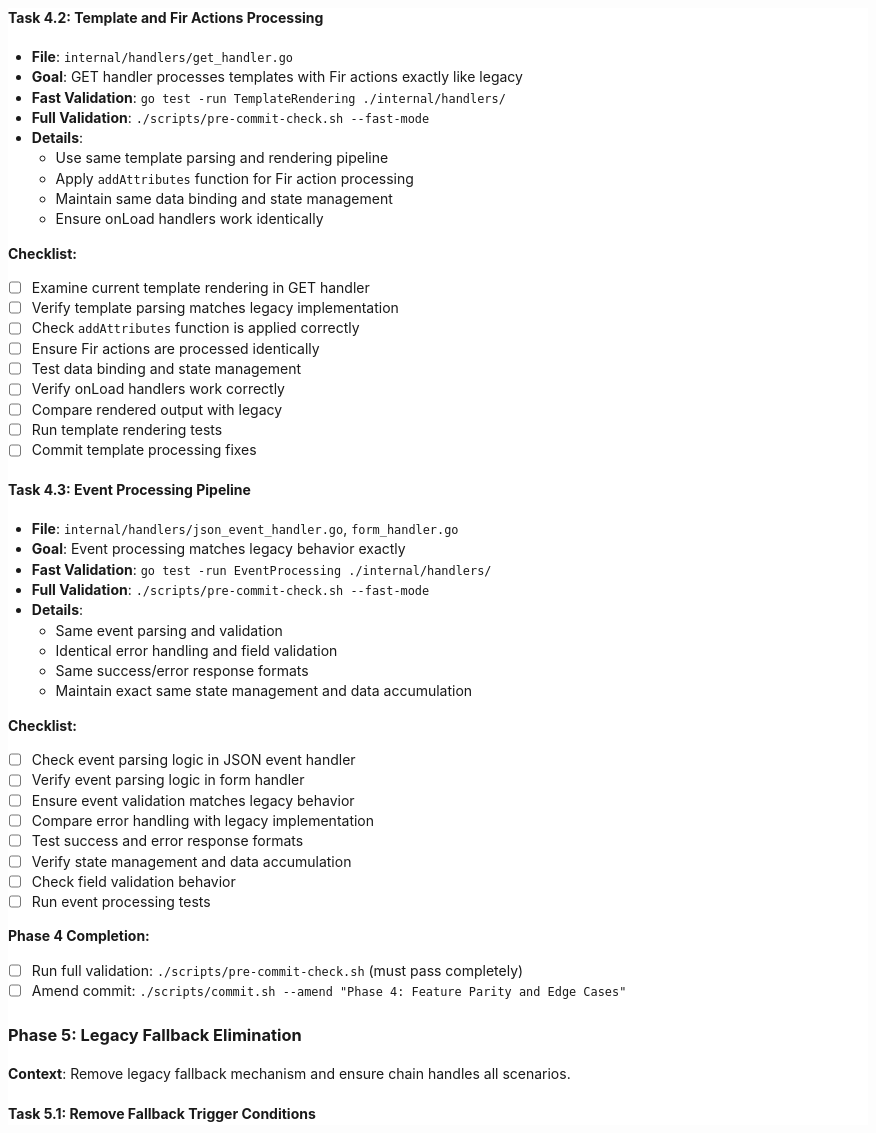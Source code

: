 #### Task 4.2: Template and Fir Actions Processing

- **File**: `internal/handlers/get_handler.go`
- **Goal**: GET handler processes templates with Fir actions exactly like legacy
- **Fast Validation**: `go test -run TemplateRendering ./internal/handlers/`
- **Full Validation**: `./scripts/pre-commit-check.sh --fast-mode`
- **Details**:  
  - Use same template parsing and rendering pipeline
  - Apply `addAttributes` function for Fir action processing
  - Maintain same data binding and state management
  - Ensure onLoad handlers work identically

**Checklist:**
- [ ] Examine current template rendering in GET handler
- [ ] Verify template parsing matches legacy implementation
- [ ] Check `addAttributes` function is applied correctly
- [ ] Ensure Fir actions are processed identically
- [ ] Test data binding and state management
- [ ] Verify onLoad handlers work correctly
- [ ] Compare rendered output with legacy
- [ ] Run template rendering tests
- [ ] Commit template processing fixes

#### Task 4.3: Event Processing Pipeline

- **File**: `internal/handlers/json_event_handler.go`, `form_handler.go`
- **Goal**: Event processing matches legacy behavior exactly
- **Fast Validation**: `go test -run EventProcessing ./internal/handlers/`
- **Full Validation**: `./scripts/pre-commit-check.sh --fast-mode`
- **Details**:
  - Same event parsing and validation
  - Identical error handling and field validation
  - Same success/error response formats  
  - Maintain exact same state management and data accumulation

**Checklist:**
- [ ] Check event parsing logic in JSON event handler
- [ ] Verify event parsing logic in form handler
- [ ] Ensure event validation matches legacy behavior
- [ ] Compare error handling with legacy implementation
- [ ] Test success and error response formats
- [ ] Verify state management and data accumulation
- [ ] Check field validation behavior
- [ ] Run event processing tests

**Phase 4 Completion:**
- [ ] Run full validation: `./scripts/pre-commit-check.sh` (must pass completely)
- [ ] Amend commit: `./scripts/commit.sh --amend "Phase 4: Feature Parity and Edge Cases"`

### Phase 5: Legacy Fallback Elimination
**Context**: Remove legacy fallback mechanism and ensure chain handles all scenarios.

#### Task 5.1: Remove Fallback Trigger Conditions
